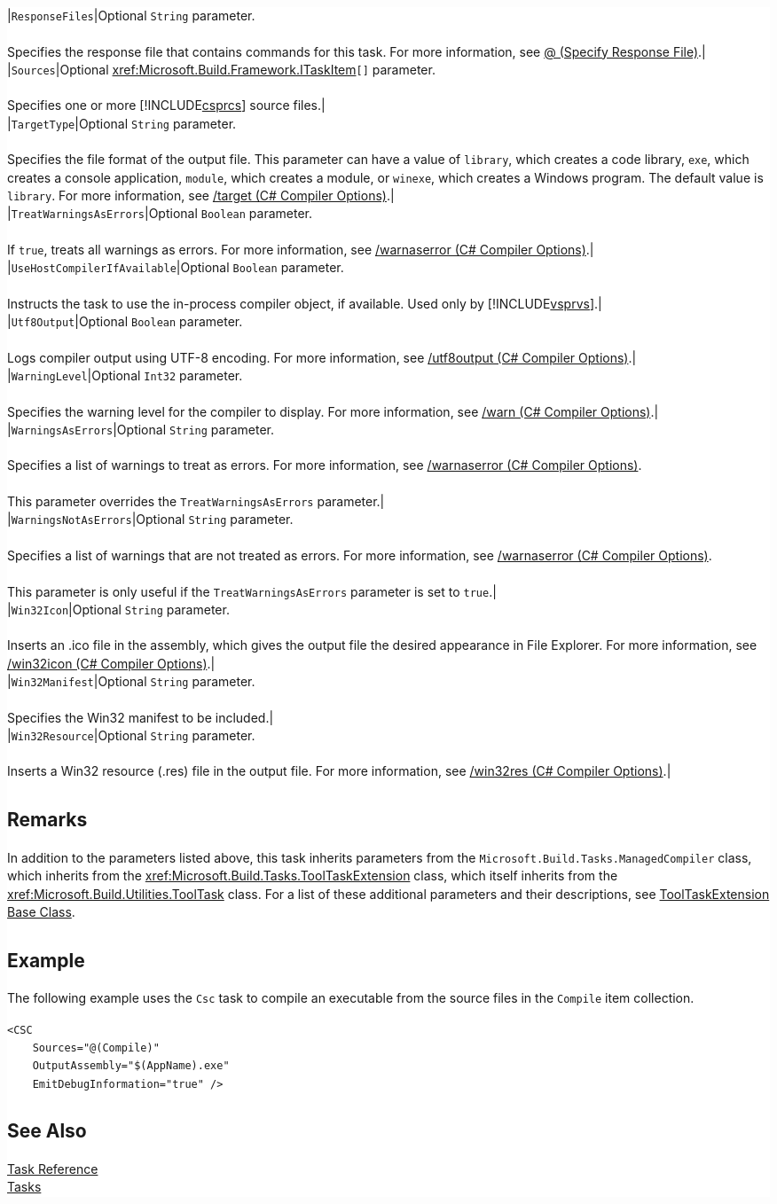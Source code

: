 |`ResponseFiles`|Optional `String` parameter.<br /><br /> Specifies the response file that contains commands for this task. For more information, see [@ (Specify Response File)](https://msdn.microsoft.com/library/dda4fa9f-a02c-400f-8b6a-d58834e13d7f).|  
|`Sources`|Optional <xref:Microsoft.Build.Framework.ITaskItem>`[]` parameter.<br /><br /> Specifies one or more [!INCLUDE[csprcs](../includes/csprcs-md.md)] source files.|  
|`TargetType`|Optional `String` parameter.<br /><br /> Specifies the file format of the output file. This parameter can have a value of `library`, which creates a code library, `exe`, which creates a console application, `module`, which creates a module, or `winexe`, which creates a Windows program. The default value is `library`. For more information, see [/target (C# Compiler Options)](https://msdn.microsoft.com/library/a18bbd8e-bbf7-49e7-992c-717d0eb1f76f).|  
|`TreatWarningsAsErrors`|Optional `Boolean` parameter.<br /><br /> If `true`, treats all warnings as errors. For more information, see [/warnaserror (C# Compiler Options)](https://msdn.microsoft.com/library/04680ec3-08d6-4e2e-a274-38310e10e33c).|  
|`UseHostCompilerIfAvailable`|Optional `Boolean` parameter.<br /><br /> Instructs the task to use the in-process compiler object, if available. Used only by [!INCLUDE[vsprvs](../includes/vsprvs-md.md)].|  
|`Utf8Output`|Optional `Boolean` parameter.<br /><br /> Logs compiler output using UTF-8 encoding. For more information, see [/utf8output (C# Compiler Options)](https://msdn.microsoft.com/library/27ff7381-c281-45d7-b2eb-1ad644b1354e).|  
|`WarningLevel`|Optional `Int32` parameter.<br /><br /> Specifies the warning level for the compiler to display. For more information, see [/warn (C# Compiler Options)](https://msdn.microsoft.com/library/5f80ff59-4991-4382-9f9a-77da18446e71).|  
|`WarningsAsErrors`|Optional `String` parameter.<br /><br /> Specifies a list of warnings to treat as errors. For more information, see [/warnaserror (C# Compiler Options)](https://msdn.microsoft.com/library/04680ec3-08d6-4e2e-a274-38310e10e33c).<br /><br /> This parameter overrides the `TreatWarningsAsErrors` parameter.|  
|`WarningsNotAsErrors`|Optional `String` parameter.<br /><br /> Specifies a list of warnings that are not treated as errors. For more information, see [/warnaserror (C# Compiler Options)](https://msdn.microsoft.com/library/04680ec3-08d6-4e2e-a274-38310e10e33c).<br /><br /> This parameter is only useful if the `TreatWarningsAsErrors` parameter is set to `true`.|  
|`Win32Icon`|Optional `String` parameter.<br /><br /> Inserts an .ico file in the assembly, which gives the output file the desired appearance in File Explorer. For more information, see [/win32icon (C# Compiler Options)](https://msdn.microsoft.com/library/756d9b6d-ab07-41b7-ba58-5bd88f711138).|  
|`Win32Manifest`|Optional `String` parameter.<br /><br /> Specifies the Win32 manifest to be included.|  
|`Win32Resource`|Optional `String` parameter.<br /><br /> Inserts a Win32 resource (.res) file in the output file. For more information, see [/win32res (C# Compiler Options)](https://msdn.microsoft.com/library/3c33f750-6948-4c7e-a27e-bef98f77255b).|  
  
## Remarks  
 In addition to the parameters listed above, this task inherits parameters from the `Microsoft.Build.Tasks.ManagedCompiler` class, which inherits from the <xref:Microsoft.Build.Tasks.ToolTaskExtension> class, which itself inherits from the <xref:Microsoft.Build.Utilities.ToolTask> class. For a list of these additional parameters and their descriptions, see [ToolTaskExtension Base Class](../msbuild/tooltaskextension-base-class.md).  
  
## Example  
 The following example uses the `Csc` task to compile an executable from the source files in the `Compile` item collection.  
  
```  
<CSC  
    Sources="@(Compile)"  
    OutputAssembly="$(AppName).exe"  
    EmitDebugInformation="true" />  
```  
  
## See Also  
 [Task Reference](../msbuild/msbuild-task-reference.md)   
 [Tasks](../msbuild/msbuild-tasks.md)
